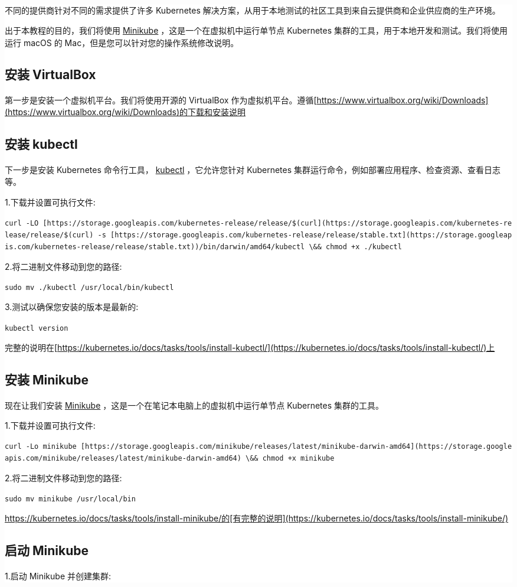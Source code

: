 不同的提供商针对不同的需求提供了许多 Kubernetes 解决方案，从用于本地测试的社区工具到来自云提供商和企业供应商的生产环境。

出于本教程的目的，我们将使用 [Minikube](https://kubernetes.io/docs/setup/minikube/) ，这是一个在虚拟机中运行单节点 Kubernetes 集群的工具，用于本地开发和测试。我们将使用运行 macOS 的 Mac，但是您可以针对您的操作系统修改说明。

## 安装 VirtualBox

第一步是安装一个虚拟机平台。我们将使用开源的 VirtualBox 作为虚拟机平台。遵循[https://www.virtualbox.org/wiki/Downloads](https://www.virtualbox.org/wiki/Downloads)的下载和安装说明

## 安装 kubectl

下一步是安装 Kubernetes 命令行工具， [kubectl](https://kubernetes.io/docs/user-guide/kubectl/) ，它允许您针对 Kubernetes 集群运行命令，例如部署应用程序、检查资源、查看日志等。

1.下载并设置可执行文件:

```
curl -LO [https://storage.googleapis.com/kubernetes-release/release/$(curl](https://storage.googleapis.com/kubernetes-release/release/$(curl) -s [https://storage.googleapis.com/kubernetes-release/release/stable.txt](https://storage.googleapis.com/kubernetes-release/release/stable.txt))/bin/darwin/amd64/kubectl \&& chmod +x ./kubectl
```

2.将二进制文件移动到您的路径:

`sudo mv ./kubectl /usr/local/bin/kubectl`

3.测试以确保您安装的版本是最新的:

`kubectl version`

完整的说明在[https://kubernetes.io/docs/tasks/tools/install-kubectl/](https://kubernetes.io/docs/tasks/tools/install-kubectl/)上

## 安装 Minikube

现在让我们安装 [Minikube](https://kubernetes.io/docs/tutorials/hello-minikube) ，这是一个在笔记本电脑上的虚拟机中运行单节点 Kubernetes 集群的工具。

1.下载并设置可执行文件:

```
curl -Lo minikube [https://storage.googleapis.com/minikube/releases/latest/minikube-darwin-amd64](https://storage.googleapis.com/minikube/releases/latest/minikube-darwin-amd64) \&& chmod +x minikube
```

2.将二进制文件移动到您的路径:

`sudo mv minikube /usr/local/bin`

https://kubernetes.io/docs/tasks/tools/install-minikube/的[有完整的说明](https://kubernetes.io/docs/tasks/tools/install-minikube/)

## 启动 Minikube

1.启动 Minikube 并创建集群:
